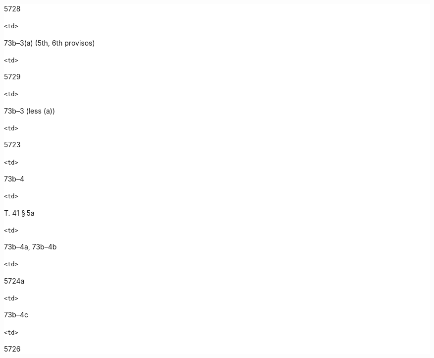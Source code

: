 5728  </td>

  </tr>

  <tr>

    <td> 

73b–3(a) (5th, 6th provisos)  </td>

    <td> 

5729  </td>

  </tr>

  <tr>

    <td> 

73b–3 (less (a))  </td>

    <td> 

5723  </td>

  </tr>

  <tr>

    <td> 

73b–4  </td>

    <td> 

T. 41 § 5a  </td>

  </tr>

  <tr>

    <td> 

73b–4a, 73b–4b  </td>

    <td> 

5724a  </td>

  </tr>

  <tr>

    <td> 

73b–4c  </td>

    <td> 

5726  </td>

  </tr>

  <tr>
